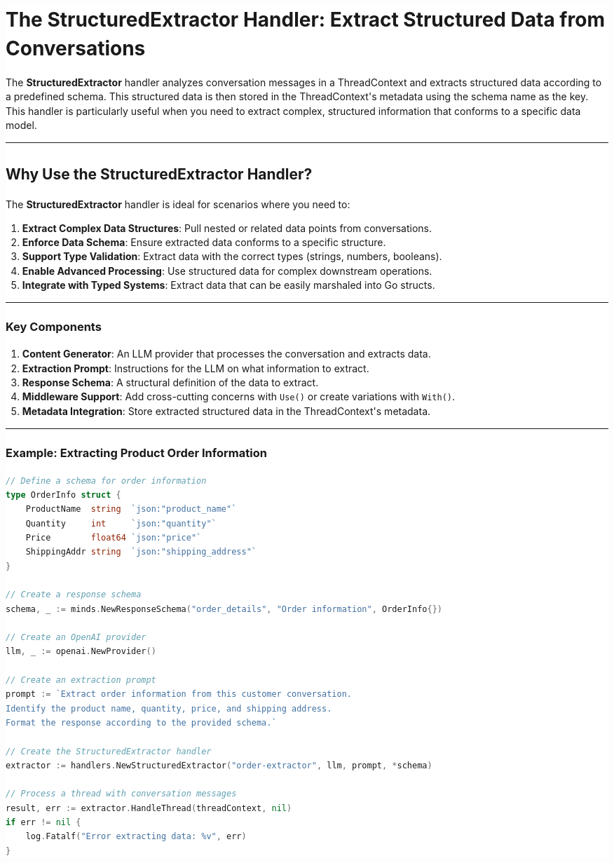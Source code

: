 
# The StructuredExtractor Handler: Extract Structured Data from Conversations

The **StructuredExtractor** handler analyzes conversation messages in a ThreadContext and extracts structured data according to a predefined schema. This structured data is then stored in the ThreadContext's metadata using the schema name as the key. This handler is particularly useful when you need to extract complex, structured information that conforms to a specific data model.

---

## Why Use the StructuredExtractor Handler?

The **StructuredExtractor** handler is ideal for scenarios where you need to:
1. **Extract Complex Data Structures**: Pull nested or related data points from conversations.
2. **Enforce Data Schema**: Ensure extracted data conforms to a specific structure.
3. **Support Type Validation**: Extract data with the correct types (strings, numbers, booleans).
4. **Enable Advanced Processing**: Use structured data for complex downstream operations.
5. **Integrate with Typed Systems**: Extract data that can be easily marshaled into Go structs.

---

### Key Components

1. **Content Generator**: An LLM provider that processes the conversation and extracts data.
2. **Extraction Prompt**: Instructions for the LLM on what information to extract.
3. **Response Schema**: A structural definition of the data to extract.
4. **Middleware Support**: Add cross-cutting concerns with `Use()` or create variations with `With()`.
5. **Metadata Integration**: Store extracted structured data in the ThreadContext's metadata.

---

### Example: Extracting Product Order Information

```go
// Define a schema for order information
type OrderInfo struct {
    ProductName  string  `json:"product_name"`
    Quantity     int     `json:"quantity"`
    Price        float64 `json:"price"`
    ShippingAddr string  `json:"shipping_address"`
}

// Create a response schema
schema, _ := minds.NewResponseSchema("order_details", "Order information", OrderInfo{})

// Create an OpenAI provider
llm, _ := openai.NewProvider()

// Create an extraction prompt
prompt := `Extract order information from this customer conversation.
Identify the product name, quantity, price, and shipping address.
Format the response according to the provided schema.`

// Create the StructuredExtractor handler
extractor := handlers.NewStructuredExtractor("order-extractor", llm, prompt, *schema)

// Process a thread with conversation messages
result, err := extractor.HandleThread(threadContext, nil)
if err != nil {
    log.Fatalf("Error extracting data: %v", err)
}

```